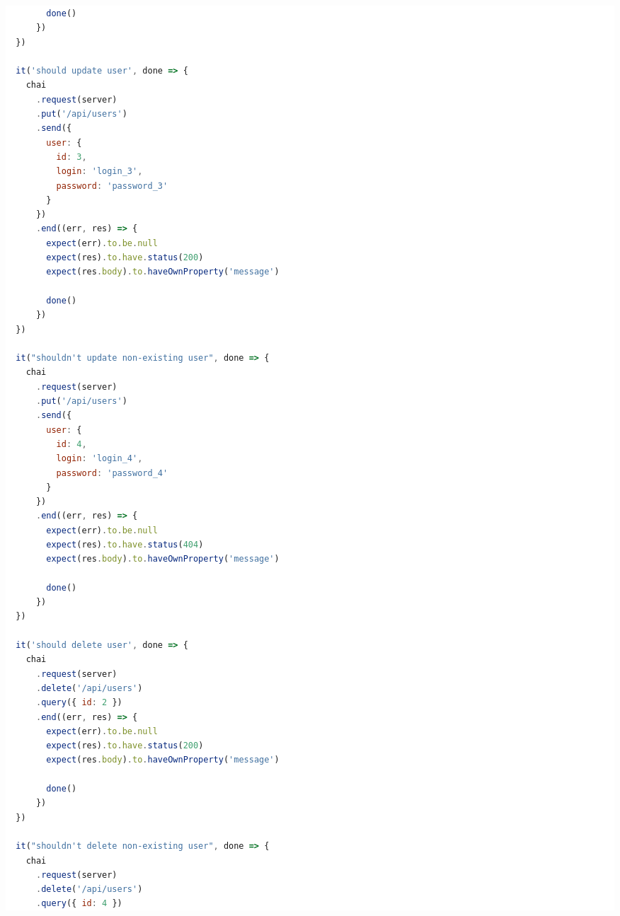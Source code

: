 ```js
        done()
      })
  })

  it('should update user', done => {
    chai
      .request(server)
      .put('/api/users')
      .send({
        user: {
          id: 3,
          login: 'login_3',
          password: 'password_3'
        }
      })
      .end((err, res) => {
        expect(err).to.be.null
        expect(res).to.have.status(200)
        expect(res.body).to.haveOwnProperty('message')

        done()
      })
  })

  it("shouldn't update non-existing user", done => {
    chai
      .request(server)
      .put('/api/users')
      .send({
        user: {
          id: 4,
          login: 'login_4',
          password: 'password_4'
        }
      })
      .end((err, res) => {
        expect(err).to.be.null
        expect(res).to.have.status(404)
        expect(res.body).to.haveOwnProperty('message')

        done()
      })
  })

  it('should delete user', done => {
    chai
      .request(server)
      .delete('/api/users')
      .query({ id: 2 })
      .end((err, res) => {
        expect(err).to.be.null
        expect(res).to.have.status(200)
        expect(res.body).to.haveOwnProperty('message')

        done()
      })
  })

  it("shouldn't delete non-existing user", done => {
    chai
      .request(server)
      .delete('/api/users')
      .query({ id: 4 })
```
